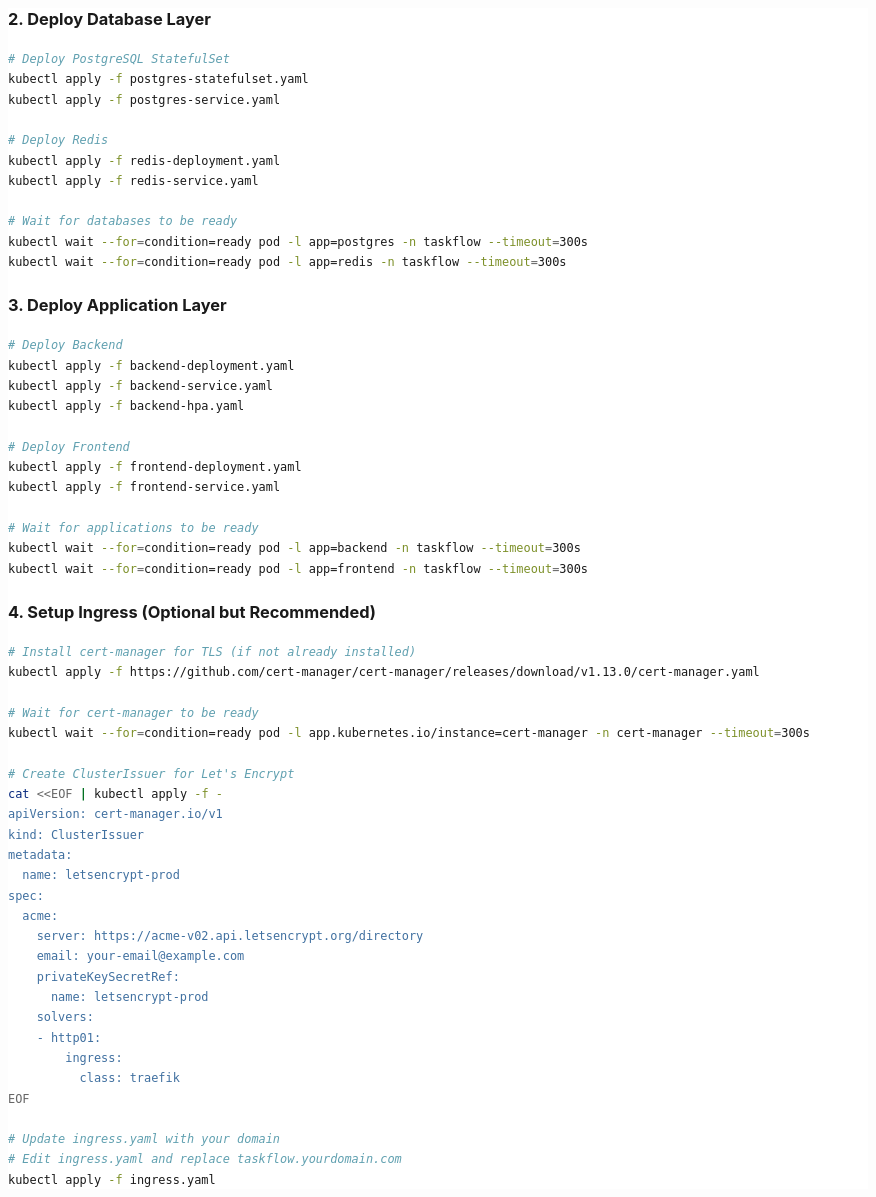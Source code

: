 ### 2. Deploy Database Layer

```bash
# Deploy PostgreSQL StatefulSet
kubectl apply -f postgres-statefulset.yaml
kubectl apply -f postgres-service.yaml

# Deploy Redis
kubectl apply -f redis-deployment.yaml
kubectl apply -f redis-service.yaml

# Wait for databases to be ready
kubectl wait --for=condition=ready pod -l app=postgres -n taskflow --timeout=300s
kubectl wait --for=condition=ready pod -l app=redis -n taskflow --timeout=300s
```

### 3. Deploy Application Layer

```bash
# Deploy Backend
kubectl apply -f backend-deployment.yaml
kubectl apply -f backend-service.yaml
kubectl apply -f backend-hpa.yaml

# Deploy Frontend
kubectl apply -f frontend-deployment.yaml
kubectl apply -f frontend-service.yaml

# Wait for applications to be ready
kubectl wait --for=condition=ready pod -l app=backend -n taskflow --timeout=300s
kubectl wait --for=condition=ready pod -l app=frontend -n taskflow --timeout=300s
```

### 4. Setup Ingress (Optional but Recommended)

```bash
# Install cert-manager for TLS (if not already installed)
kubectl apply -f https://github.com/cert-manager/cert-manager/releases/download/v1.13.0/cert-manager.yaml

# Wait for cert-manager to be ready
kubectl wait --for=condition=ready pod -l app.kubernetes.io/instance=cert-manager -n cert-manager --timeout=300s

# Create ClusterIssuer for Let's Encrypt
cat <<EOF | kubectl apply -f -
apiVersion: cert-manager.io/v1
kind: ClusterIssuer
metadata:
  name: letsencrypt-prod
spec:
  acme:
    server: https://acme-v02.api.letsencrypt.org/directory
    email: your-email@example.com
    privateKeySecretRef:
      name: letsencrypt-prod
    solvers:
    - http01:
        ingress:
          class: traefik
EOF

# Update ingress.yaml with your domain
# Edit ingress.yaml and replace taskflow.yourdomain.com
kubectl apply -f ingress.yaml
```